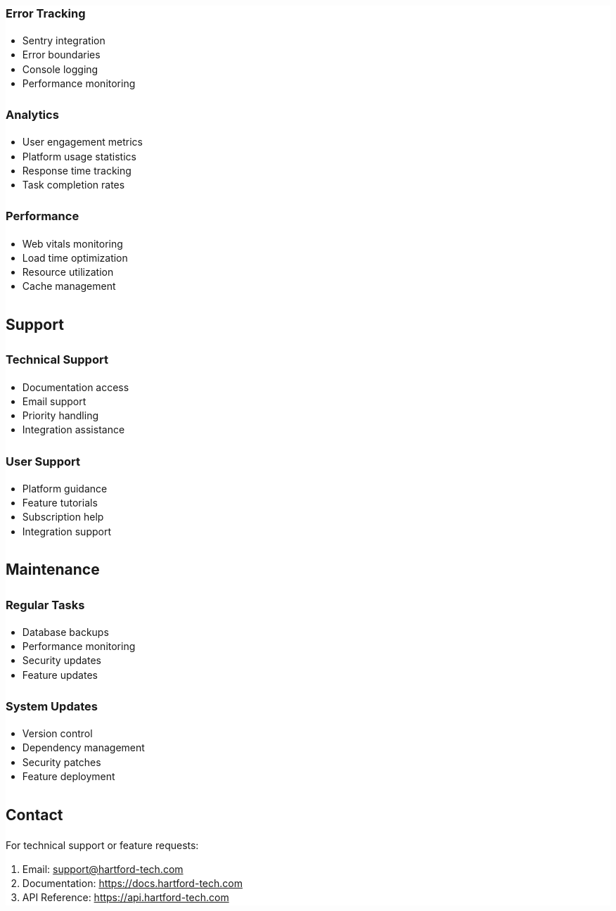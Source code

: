 ### Error Tracking
- Sentry integration
- Error boundaries
- Console logging
- Performance monitoring

### Analytics
- User engagement metrics
- Platform usage statistics
- Response time tracking
- Task completion rates

### Performance
- Web vitals monitoring
- Load time optimization
- Resource utilization
- Cache management

## Support

### Technical Support
- Documentation access
- Email support
- Priority handling
- Integration assistance

### User Support
- Platform guidance
- Feature tutorials
- Subscription help
- Integration support

## Maintenance

### Regular Tasks
- Database backups
- Performance monitoring
- Security updates
- Feature updates

### System Updates
- Version control
- Dependency management
- Security patches
- Feature deployment

## Contact

For technical support or feature requests:
1. Email: support@hartford-tech.com
2. Documentation: https://docs.hartford-tech.com
3. API Reference: https://api.hartford-tech.com